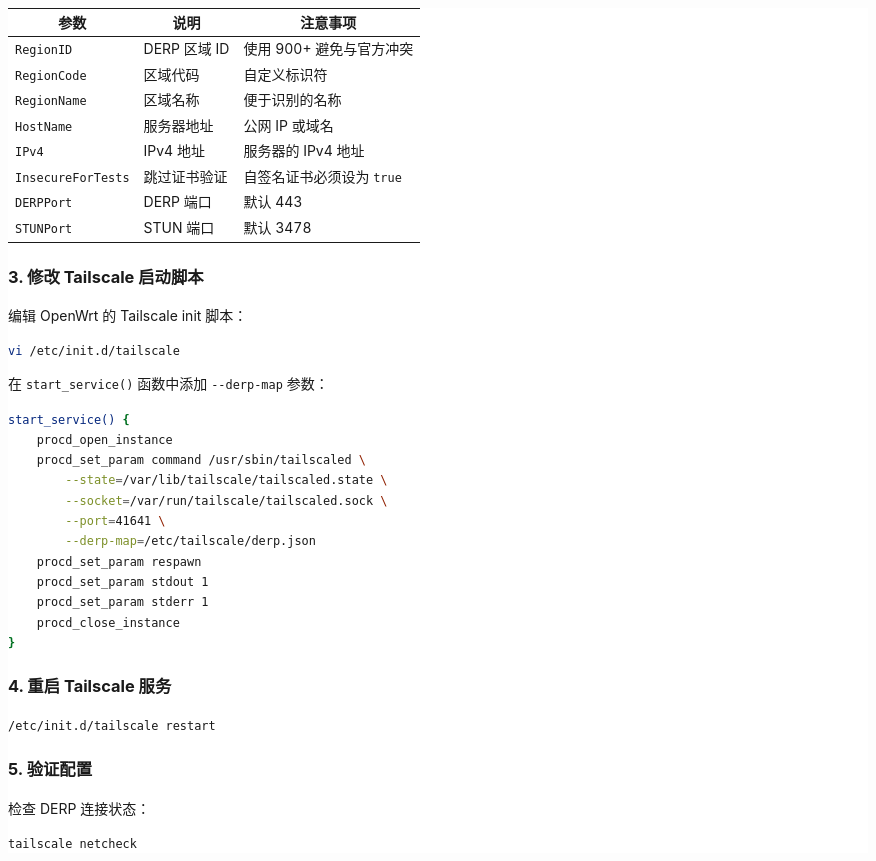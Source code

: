 | 参数 | 说明 | 注意事项 |
|------|------|----------|
| `RegionID` | DERP 区域 ID | 使用 900+ 避免与官方冲突 |
| `RegionCode` | 区域代码 | 自定义标识符 |
| `RegionName` | 区域名称 | 便于识别的名称 |
| `HostName` | 服务器地址 | 公网 IP 或域名 |
| `IPv4` | IPv4 地址 | 服务器的 IPv4 地址 |
| `InsecureForTests` | 跳过证书验证 | 自签名证书必须设为 `true` |
| `DERPPort` | DERP 端口 | 默认 443 |
| `STUNPort` | STUN 端口 | 默认 3478 |

### 3. 修改 Tailscale 启动脚本

编辑 OpenWrt 的 Tailscale init 脚本：

```bash
vi /etc/init.d/tailscale
```

在 `start_service()` 函数中添加 `--derp-map` 参数：

```bash
start_service() {
    procd_open_instance
    procd_set_param command /usr/sbin/tailscaled \
        --state=/var/lib/tailscale/tailscaled.state \
        --socket=/var/run/tailscale/tailscaled.sock \
        --port=41641 \
        --derp-map=/etc/tailscale/derp.json
    procd_set_param respawn
    procd_set_param stdout 1
    procd_set_param stderr 1
    procd_close_instance
}
```

### 4. 重启 Tailscale 服务

```bash
/etc/init.d/tailscale restart
```

### 5. 验证配置

检查 DERP 连接状态：

```bash
tailscale netcheck
```
